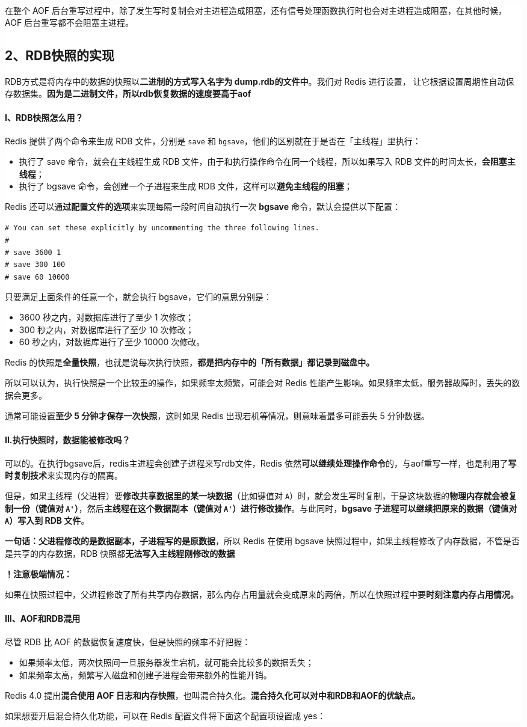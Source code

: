 在整个 AOF 后台重写过程中，除了发生写时复制会对主进程造成阻塞，还有信号处理函数执行时也会对主进程造成阻塞，在其他时候，AOF 后台重写都不会阻塞主进程。

## 2、RDB快照的实现

RDB方式是将内存中的数据的快照以**二进制的方式写入名字为 dump.rdb的文件中**。我们对 Redis 进行设置， 让它根据设置周期性自动保存数据集。**因为是二进制文件，所以rdb恢复数据的速度要高于aof**

#### I、RDB快照怎么用？

Redis 提供了两个命令来生成 RDB 文件，分别是 `save` 和 `bgsave`，他们的区别就在于是否在「主线程」里执行：

- 执行了 save 命令，就会在主线程生成 RDB 文件，由于和执行操作命令在同一个线程，所以如果写入 RDB 文件的时间太长，**会阻塞主线程**；
- 执行了 bgsave 命令，会创建一个子进程来生成 RDB 文件，这样可以**避免主线程的阻塞**；

Redis 还可以通**过配置文件的选项**来实现每隔一段时间自动执行一次 **bgsave** 命令，默认会提供以下配置：

```text
# You can set these explicitly by uncommenting the three following lines.
#
# save 3600 1
# save 300 100
# save 60 10000
```

只要满足上面条件的任意一个，就会执行 bgsave，它们的意思分别是：

- 3600 秒之内，对数据库进行了至少 1 次修改；
- 300 秒之内，对数据库进行了至少 10 次修改；
- 60 秒之内，对数据库进行了至少 10000 次修改。

Redis 的快照是**全量快照**，也就是说每次执行快照，**都是把内存中的「所有数据」都记录到磁盘中。**

所以可以认为，执行快照是一个比较重的操作，如果频率太频繁，可能会对 Redis 性能产生影响。如果频率太低，服务器故障时，丢失的数据会更多。

通常可能设置**至少 5 分钟才保存一次快照**，这时如果 Redis 出现宕机等情况，则意味着最多可能丢失 5 分钟数据。

#### II.执行快照时，数据能被修改吗？

可以的。在执行bgsave后，redis主进程会创建子进程来写rdb文件，Redis 依然**可以继续处理操作命令**的，与aof重写一样，也是利用了**写时复制技术**来实现内存的隔离。

但是，如果主线程（父进程）要**修改共享数据里的某一块数据**（比如键值对 `A`）时，就会发生写时复制，于是这块数据的**物理内存就会被复制一份（键值对 `A'`）**，然后**主线程在这个数据副本（键值对 `A'`）进行修改操作**。与此同时，**bgsave 子进程可以继续把原来的数据（键值对 `A`）写入到 RDB 文件**。

**一句话：父进程修改的是数据副本，子进程写的是原数据**，所以 Redis 在使用 bgsave 快照过程中，如果主线程修改了内存数据，不管是否是共享的内存数据，RDB 快照都**无法写入主线程刚修改的数据**

**！注意极端情况：**

如果在快照过程中，父进程修改了所有共享内存数据，那么内存占用量就会变成原来的两倍，所以在快照过程中要**时刻注意内存占用情况。**

#### III、AOF和RDB混用

尽管 RDB 比 AOF 的数据恢复速度快，但是快照的频率不好把握：

- 如果频率太低，两次快照间一旦服务器发生宕机，就可能会比较多的数据丢失；
- 如果频率太高，频繁写入磁盘和创建子进程会带来额外的性能开销。

Redis 4.0 提出**混合使用 AOF 日志和内存快照**，也叫混合持久化。**混合持久化可以对中和RDB和AOF的优缺点。**

如果想要开启混合持久化功能，可以在 Redis 配置文件将下面这个配置项设置成 yes：
